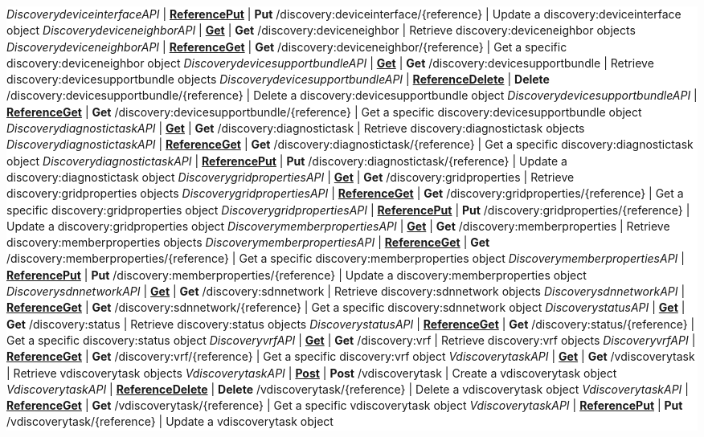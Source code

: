 *DiscoverydeviceinterfaceAPI* | [**ReferencePut**](docs/DiscoverydeviceinterfaceAPI.md#referenceput) | **Put** /discovery:deviceinterface/{reference} | Update a discovery:deviceinterface object
*DiscoverydeviceneighborAPI* | [**Get**](docs/DiscoverydeviceneighborAPI.md#get) | **Get** /discovery:deviceneighbor | Retrieve discovery:deviceneighbor objects
*DiscoverydeviceneighborAPI* | [**ReferenceGet**](docs/DiscoverydeviceneighborAPI.md#referenceget) | **Get** /discovery:deviceneighbor/{reference} | Get a specific discovery:deviceneighbor object
*DiscoverydevicesupportbundleAPI* | [**Get**](docs/DiscoverydevicesupportbundleAPI.md#get) | **Get** /discovery:devicesupportbundle | Retrieve discovery:devicesupportbundle objects
*DiscoverydevicesupportbundleAPI* | [**ReferenceDelete**](docs/DiscoverydevicesupportbundleAPI.md#referencedelete) | **Delete** /discovery:devicesupportbundle/{reference} | Delete a discovery:devicesupportbundle object
*DiscoverydevicesupportbundleAPI* | [**ReferenceGet**](docs/DiscoverydevicesupportbundleAPI.md#referenceget) | **Get** /discovery:devicesupportbundle/{reference} | Get a specific discovery:devicesupportbundle object
*DiscoverydiagnostictaskAPI* | [**Get**](docs/DiscoverydiagnostictaskAPI.md#get) | **Get** /discovery:diagnostictask | Retrieve discovery:diagnostictask objects
*DiscoverydiagnostictaskAPI* | [**ReferenceGet**](docs/DiscoverydiagnostictaskAPI.md#referenceget) | **Get** /discovery:diagnostictask/{reference} | Get a specific discovery:diagnostictask object
*DiscoverydiagnostictaskAPI* | [**ReferencePut**](docs/DiscoverydiagnostictaskAPI.md#referenceput) | **Put** /discovery:diagnostictask/{reference} | Update a discovery:diagnostictask object
*DiscoverygridpropertiesAPI* | [**Get**](docs/DiscoverygridpropertiesAPI.md#get) | **Get** /discovery:gridproperties | Retrieve discovery:gridproperties objects
*DiscoverygridpropertiesAPI* | [**ReferenceGet**](docs/DiscoverygridpropertiesAPI.md#referenceget) | **Get** /discovery:gridproperties/{reference} | Get a specific discovery:gridproperties object
*DiscoverygridpropertiesAPI* | [**ReferencePut**](docs/DiscoverygridpropertiesAPI.md#referenceput) | **Put** /discovery:gridproperties/{reference} | Update a discovery:gridproperties object
*DiscoverymemberpropertiesAPI* | [**Get**](docs/DiscoverymemberpropertiesAPI.md#get) | **Get** /discovery:memberproperties | Retrieve discovery:memberproperties objects
*DiscoverymemberpropertiesAPI* | [**ReferenceGet**](docs/DiscoverymemberpropertiesAPI.md#referenceget) | **Get** /discovery:memberproperties/{reference} | Get a specific discovery:memberproperties object
*DiscoverymemberpropertiesAPI* | [**ReferencePut**](docs/DiscoverymemberpropertiesAPI.md#referenceput) | **Put** /discovery:memberproperties/{reference} | Update a discovery:memberproperties object
*DiscoverysdnnetworkAPI* | [**Get**](docs/DiscoverysdnnetworkAPI.md#get) | **Get** /discovery:sdnnetwork | Retrieve discovery:sdnnetwork objects
*DiscoverysdnnetworkAPI* | [**ReferenceGet**](docs/DiscoverysdnnetworkAPI.md#referenceget) | **Get** /discovery:sdnnetwork/{reference} | Get a specific discovery:sdnnetwork object
*DiscoverystatusAPI* | [**Get**](docs/DiscoverystatusAPI.md#get) | **Get** /discovery:status | Retrieve discovery:status objects
*DiscoverystatusAPI* | [**ReferenceGet**](docs/DiscoverystatusAPI.md#referenceget) | **Get** /discovery:status/{reference} | Get a specific discovery:status object
*DiscoveryvrfAPI* | [**Get**](docs/DiscoveryvrfAPI.md#get) | **Get** /discovery:vrf | Retrieve discovery:vrf objects
*DiscoveryvrfAPI* | [**ReferenceGet**](docs/DiscoveryvrfAPI.md#referenceget) | **Get** /discovery:vrf/{reference} | Get a specific discovery:vrf object
*VdiscoverytaskAPI* | [**Get**](docs/VdiscoverytaskAPI.md#get) | **Get** /vdiscoverytask | Retrieve vdiscoverytask objects
*VdiscoverytaskAPI* | [**Post**](docs/VdiscoverytaskAPI.md#post) | **Post** /vdiscoverytask | Create a vdiscoverytask object
*VdiscoverytaskAPI* | [**ReferenceDelete**](docs/VdiscoverytaskAPI.md#referencedelete) | **Delete** /vdiscoverytask/{reference} | Delete a vdiscoverytask object
*VdiscoverytaskAPI* | [**ReferenceGet**](docs/VdiscoverytaskAPI.md#referenceget) | **Get** /vdiscoverytask/{reference} | Get a specific vdiscoverytask object
*VdiscoverytaskAPI* | [**ReferencePut**](docs/VdiscoverytaskAPI.md#referenceput) | **Put** /vdiscoverytask/{reference} | Update a vdiscoverytask object

